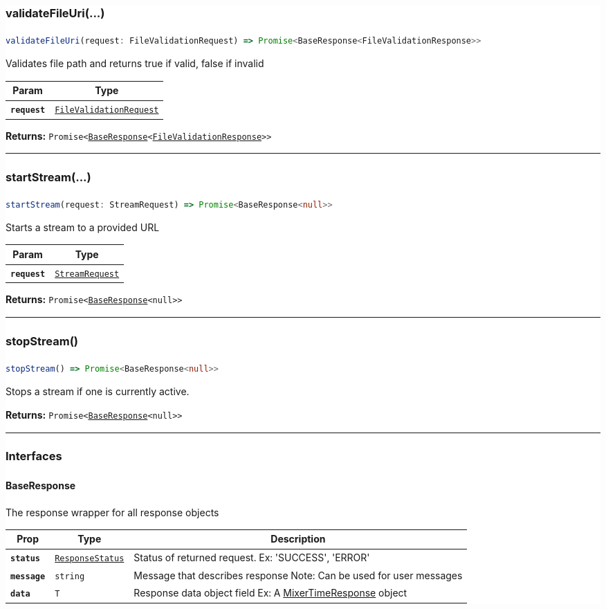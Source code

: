 ### validateFileUri(...)

```typescript
validateFileUri(request: FileValidationRequest) => Promise<BaseResponse<FileValidationResponse>>
```

Validates file path and returns true if valid, false if invalid

| Param         | Type                                                                    |
| ------------- | ----------------------------------------------------------------------- |
| **`request`** | <code><a href="#filevalidationrequest">FileValidationRequest</a></code> |

**Returns:** <code>Promise&lt;<a href="#baseresponse">BaseResponse</a>&lt;<a href="#filevalidationresponse">FileValidationResponse</a>&gt;&gt;</code>

--------------------


### startStream(...)

```typescript
startStream(request: StreamRequest) => Promise<BaseResponse<null>>
```

Starts a stream to a provided URL

| Param         | Type                                                    |
| ------------- | ------------------------------------------------------- |
| **`request`** | <code><a href="#streamrequest">StreamRequest</a></code> |

**Returns:** <code>Promise&lt;<a href="#baseresponse">BaseResponse</a>&lt;null&gt;&gt;</code>

--------------------


### stopStream()

```typescript
stopStream() => Promise<BaseResponse<null>>
```

Stops a stream if one is currently active.

**Returns:** <code>Promise&lt;<a href="#baseresponse">BaseResponse</a>&lt;null&gt;&gt;</code>

--------------------


### Interfaces


#### BaseResponse

The response wrapper for all response objects

| Prop          | Type                                                      | Description                                                                                |
| ------------- | --------------------------------------------------------- | ------------------------------------------------------------------------------------------ |
| **`status`**  | <code><a href="#responsestatus">ResponseStatus</a></code> | Status of returned request. Ex: 'SUCCESS', 'ERROR'                                         |
| **`message`** | <code>string</code>                                       | Message that describes response Note: Can be used for user messages                        |
| **`data`**    | <code>T</code>                                            | Response data object field Ex: A <a href="#mixertimeresponse">MixerTimeResponse</a> object |
